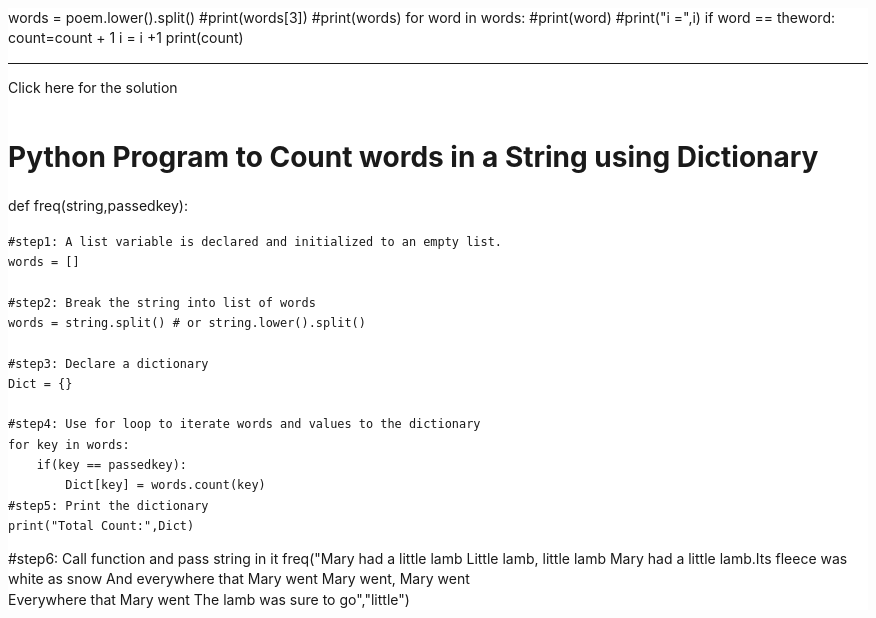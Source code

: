 words = poem.lower().split()
#print(words[3])
#print(words)
for word in words:
    #print(word)
    #print("i =",i)
    if word == theword:
        count=count + 1
    i = i +1
print(count)


-----

Click here for the solution
# Python Program to Count words in a String using Dictionary
def freq(string,passedkey):

    #step1: A list variable is declared and initialized to an empty list.
    words = []

    #step2: Break the string into list of words
    words = string.split() # or string.lower().split()

    #step3: Declare a dictionary
    Dict = {}

    #step4: Use for loop to iterate words and values to the dictionary
    for key in words:
        if(key == passedkey):
            Dict[key] = words.count(key)   
    #step5: Print the dictionary
    print("Total Count:",Dict)

#step6: Call function and pass string in it
freq("Mary had a little lamb Little lamb, little lamb Mary had a little lamb.Its fleece was white as snow And everywhere that Mary went Mary went, Mary went \
Everywhere that Mary went The lamb was sure to go","little")
    

    
